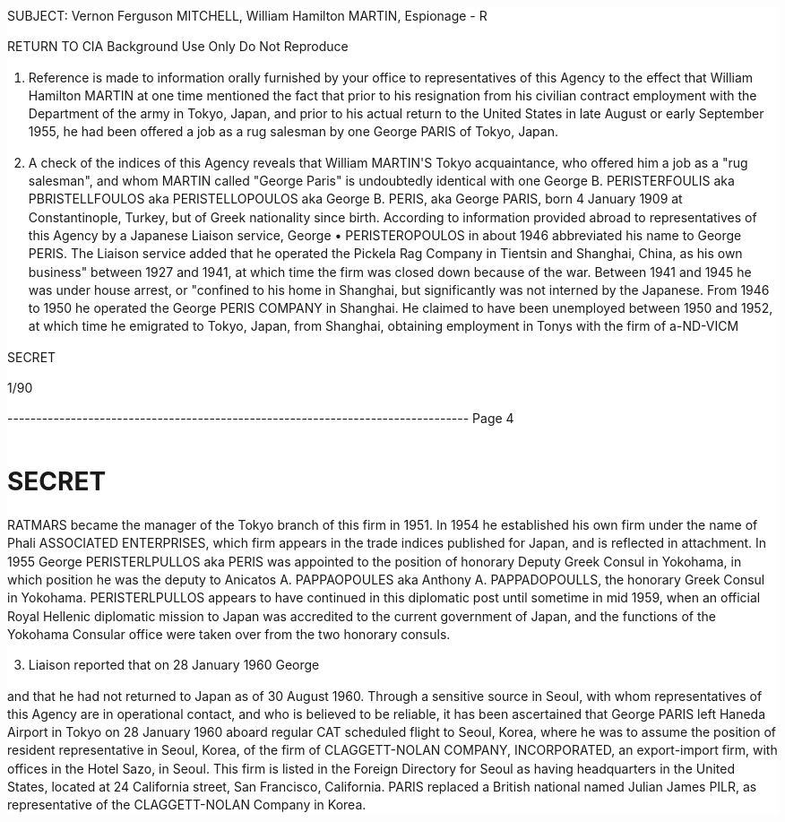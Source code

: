 SUBJECT: Vernon Ferguson MITCHELL,
William Hamilton MARTIN,
Espionage - R

RETURN TO CIA
Background Use Only
Do Not Reproduce

1.  Reference is made to information orally furnished by your office to representatives of this Agency to the effect that William Hamilton MARTIN at one time mentioned the fact that prior to his resignation from his civilian contract employment with the Department of the army in Tokyo, Japan, and prior to his actual return to the United States in late August or early September 1955, he had been offered a job as a rug salesman by one George PARIS of Tokyo, Japan.

2.  A check of the indices of this Agency reveals that William MARTIN'S Tokyo acquaintance, who offered him a job as a "rug salesman", and whom MARTIN called "George Paris" is undoubtedly identical with one George B. PERISTERFOULIS aka PBRISTELLFOULOS aka PERISTELLOPOULOS aka George B. PERIS, aka George PARIS, born 4 January 1909 at Constantinople, Turkey, but of Greek nationality since birth. According to information provided abroad to representatives of this Agency by a Japanese Liaison service, George • PERISTEROPOULOS in about 1946 abbreviated his name to George PERIS. The Liaison service added that he operated the Pickela Rag Company in Tientsin and Shanghai, China, as his own business" between 1927 and 1941, at which time the firm was closed down because of the war. Between 1941 and 1945 he was under house arrest, or "confined to his home in Shanghai, but significantly was not interned by the Japanese. From 1946 to 1950 he operated the George PERIS COMPANY in Shanghai. He claimed to have been unemployed between 1950 and 1952, at which time he emigrated to Tokyo, Japan, from Shanghai, obtaining employment in Tonys with the firm of a-ND-VICM

SECRET

1/90


-------------------------------------------------------------------------------- Page 4

# SECRET

RATMARS became the manager of the Tokyo branch of this firm in 1951. In 1954 he established his own firm under the name of Phali ASSOCIATED ENTERPRISES, which firm appears in the trade indices published for Japan, and is reflected in attachment. In 1955 George PERISTERLPULLOS aka PERIS was appointed to the position of honorary Deputy Greek Consul in Yokohama, in which position he was the deputy to Anicatos A. PAPPAOPOULES aka Anthony A. PAPPADOPOULLS, the honorary Greek Consul in Yokohama. PERISTERLPULLOS appears to have continued in this diplomatic post until sometime in mid 1959, when an official Royal Hellenic diplomatic mission to Japan was accredited to the current government of Japan, and the functions of the Yokohama Consular office were taken over from the two honorary consuls.

3. Liaison reported that on 28 January 1960 George

and that he had not returned to Japan as of 30 August 1960. Through a sensitive source in Seoul, with whom representatives of this Agency are in operational contact, and who is believed to be reliable, it has been ascertained that George PARIS left Haneda Airport in Tokyo on 28 January 1960 aboard regular CAT scheduled flight to Seoul, Korea, where he was to assume the position of resident representative in Seoul, Korea, of the firm of CLAGGETT-NOLAN COMPANY, INCORPORATED, an export-import firm, with offices in the Hotel Sazo, in Seoul. This firm is listed in the Foreign Directory for Seoul as having headquarters in the United States, located at 24 California street, San Francisco, California. PARIS replaced a British national named Julian James PILR, as representative of the CLAGGETT-NOLAN Company in Korea.
